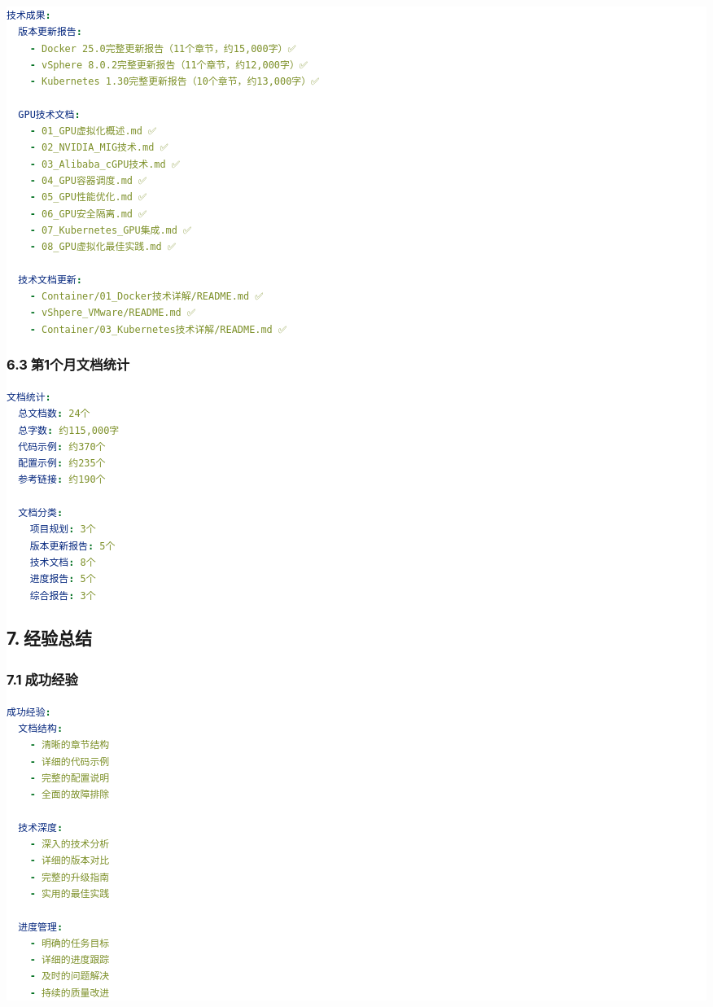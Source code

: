 ```yaml
技术成果:
  版本更新报告:
    - Docker 25.0完整更新报告（11个章节，约15,000字）✅
    - vSphere 8.0.2完整更新报告（11个章节，约12,000字）✅
    - Kubernetes 1.30完整更新报告（10个章节，约13,000字）✅
  
  GPU技术文档:
    - 01_GPU虚拟化概述.md ✅
    - 02_NVIDIA_MIG技术.md ✅
    - 03_Alibaba_cGPU技术.md ✅
    - 04_GPU容器调度.md ✅
    - 05_GPU性能优化.md ✅
    - 06_GPU安全隔离.md ✅
    - 07_Kubernetes_GPU集成.md ✅
    - 08_GPU虚拟化最佳实践.md ✅
  
  技术文档更新:
    - Container/01_Docker技术详解/README.md ✅
    - vShpere_VMware/README.md ✅
    - Container/03_Kubernetes技术详解/README.md ✅
```

### 6.3 第1个月文档统计

```yaml
文档统计:
  总文档数: 24个
  总字数: 约115,000字
  代码示例: 约370个
  配置示例: 约235个
  参考链接: 约190个
  
  文档分类:
    项目规划: 3个
    版本更新报告: 5个
    技术文档: 8个
    进度报告: 5个
    综合报告: 3个
```

## 7. 经验总结

### 7.1 成功经验

```yaml
成功经验:
  文档结构:
    - 清晰的章节结构
    - 详细的代码示例
    - 完整的配置说明
    - 全面的故障排除
  
  技术深度:
    - 深入的技术分析
    - 详细的版本对比
    - 完整的升级指南
    - 实用的最佳实践
  
  进度管理:
    - 明确的任务目标
    - 详细的进度跟踪
    - 及时的问题解决
    - 持续的质量改进
```